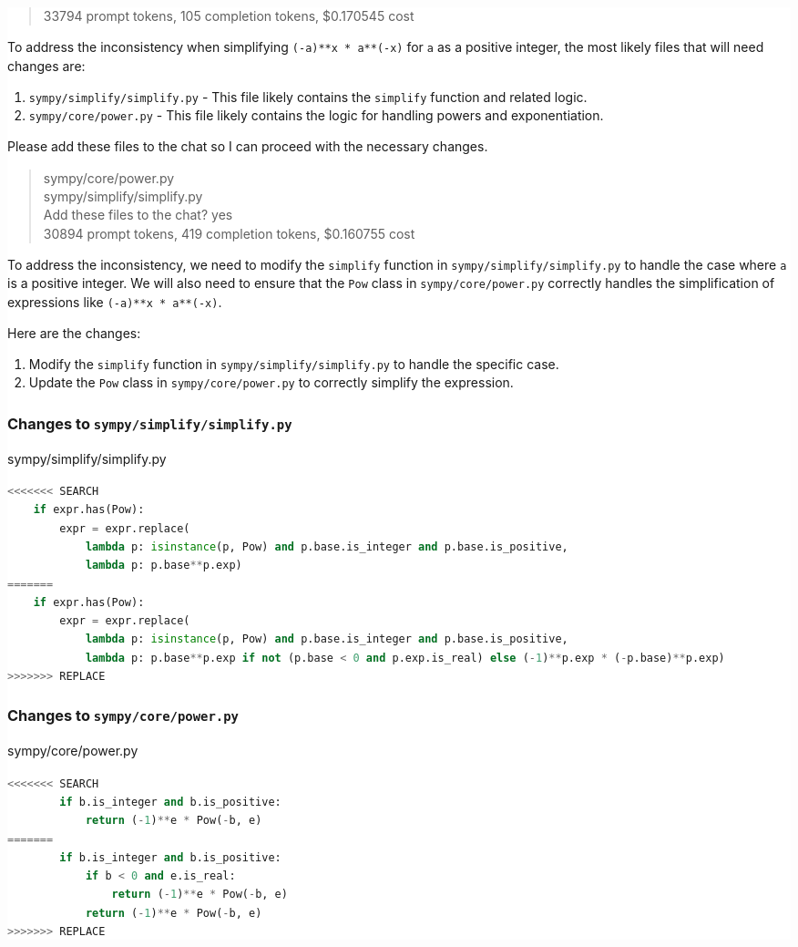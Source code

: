 > 33794 prompt tokens, 105 completion tokens, $0.170545 cost  

To address the inconsistency when simplifying `(-a)**x * a**(-x)` for `a` as a positive integer, the most likely files that will need changes are:

1. `sympy/simplify/simplify.py` - This file likely contains the `simplify` function and related logic.
2. `sympy/core/power.py` - This file likely contains the logic for handling powers and exponentiation.

Please add these files to the chat so I can proceed with the necessary changes.

> sympy/core/power.py  
> sympy/simplify/simplify.py  
> Add these files to the chat? yes  
> 30894 prompt tokens, 419 completion tokens, $0.160755 cost  

To address the inconsistency, we need to modify the `simplify` function in `sympy/simplify/simplify.py` to handle the case where `a` is a positive integer. We will also need to ensure that the `Pow` class in `sympy/core/power.py` correctly handles the simplification of expressions like `(-a)**x * a**(-x)`.

Here are the changes:

1. Modify the `simplify` function in `sympy/simplify/simplify.py` to handle the specific case.
2. Update the `Pow` class in `sympy/core/power.py` to correctly simplify the expression.

### Changes to `sympy/simplify/simplify.py`

sympy/simplify/simplify.py
```python
<<<<<<< SEARCH
    if expr.has(Pow):
        expr = expr.replace(
            lambda p: isinstance(p, Pow) and p.base.is_integer and p.base.is_positive,
            lambda p: p.base**p.exp)
=======
    if expr.has(Pow):
        expr = expr.replace(
            lambda p: isinstance(p, Pow) and p.base.is_integer and p.base.is_positive,
            lambda p: p.base**p.exp if not (p.base < 0 and p.exp.is_real) else (-1)**p.exp * (-p.base)**p.exp)
>>>>>>> REPLACE
```

### Changes to `sympy/core/power.py`

sympy/core/power.py
```python
<<<<<<< SEARCH
        if b.is_integer and b.is_positive:
            return (-1)**e * Pow(-b, e)
=======
        if b.is_integer and b.is_positive:
            if b < 0 and e.is_real:
                return (-1)**e * Pow(-b, e)
            return (-1)**e * Pow(-b, e)
>>>>>>> REPLACE
```
